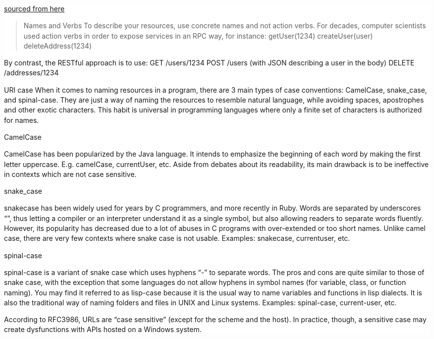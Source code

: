 [sourced from  here](http://blog.restcase.com/5-basic-rest-api-design-guidelines/)
> Names and Verbs
To describe your resources, use concrete names and not action verbs.
For decades, computer scientists used action verbs in order to expose services in an RPC way, for instance:
getUser(1234) createUser(user) deleteAddress(1234)
>
By contrast, the RESTful approach is to use:
GET /users/1234 POST /users (with JSON describing a user in the body) DELETE /addresses/1234
>
URI case
When it comes to naming resources in a program, there are 3 main types of case conventions: CamelCase, snake_case, and spinal-case. They are just a way of naming the resources to resemble natural language, while avoiding spaces, apostrophes and other exotic characters. This habit is universal in programming languages where only a finite set of characters is authorized for names.
>
CamelCase
>
CamelCase has been popularized by the Java language. It intends to emphasize the beginning of each word by making the first letter uppercase. E.g. camelCase, currentUser, etc. Aside from debates about its readability, its main drawback is to be ineffective in contexts which are not case sensitive.
>
snake_case
>
snakecase has been widely used for years by C programmers, and more recently in Ruby. Words are separated by underscores “”, thus letting a compiler or an interpreter understand it as a single symbol, but also allowing readers to separate words fluently. However, its popularity has decreased due to a lot of abuses in C programs with over-extended or too short names. Unlike camel case, there are very few contexts where snake case is not usable. Examples: snakecase, currentuser, etc.
>
spinal-case
>
spinal-case is a variant of snake case which uses hyphens “-” to separate words. The pros and cons are quite similar to those of snake case, with the exception that some languages do not allow hyphens in symbol names (for variable, class, or function naming). You may find it referred to as lisp-case because it is the usual way to name variables and functions in lisp dialects. It is also the traditional way of naming folders and files in UNIX and Linux systems. Examples: spinal-case, current-user, etc.
>
According to RFC3986, URLs are “case sensitive” (except for the scheme and the host).
In practice, though, a sensitive case may create dysfunctions with APIs hosted on a Windows system.
